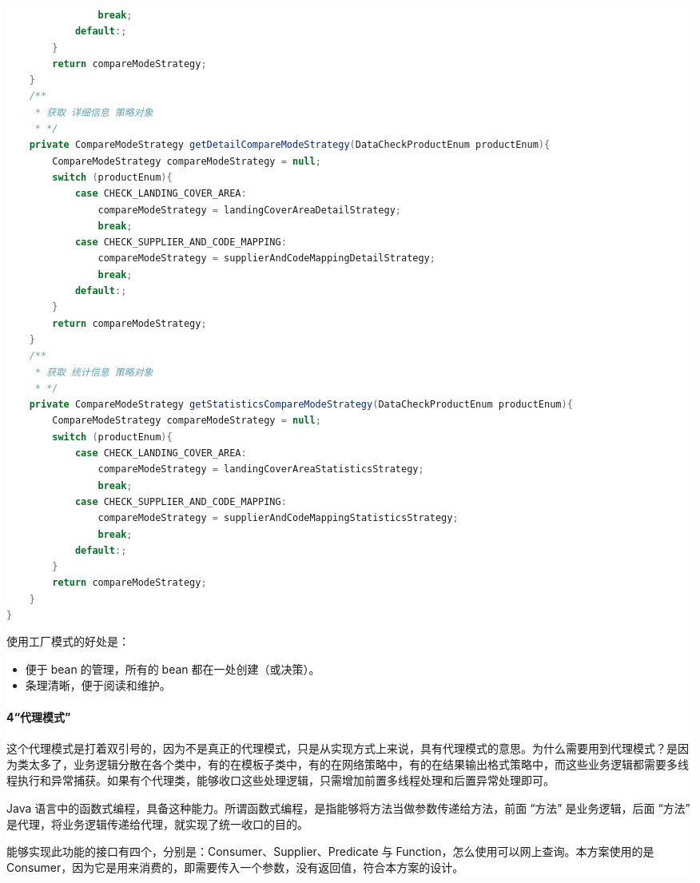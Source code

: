 ```java
                break;
            default:;
        }
        return compareModeStrategy;
    }
    /**
     * 获取 详细信息 策略对象
     * */
    private CompareModeStrategy getDetailCompareModeStrategy(DataCheckProductEnum productEnum){
        CompareModeStrategy compareModeStrategy = null;
        switch (productEnum){
            case CHECK_LANDING_COVER_AREA:
                compareModeStrategy = landingCoverAreaDetailStrategy;
                break;
            case CHECK_SUPPLIER_AND_CODE_MAPPING:
                compareModeStrategy = supplierAndCodeMappingDetailStrategy;
                break;
            default:;
        }
        return compareModeStrategy;
    }
    /**
     * 获取 统计信息 策略对象
     * */
    private CompareModeStrategy getStatisticsCompareModeStrategy(DataCheckProductEnum productEnum){
        CompareModeStrategy compareModeStrategy = null;
        switch (productEnum){
            case CHECK_LANDING_COVER_AREA:
                compareModeStrategy = landingCoverAreaStatisticsStrategy;
                break;
            case CHECK_SUPPLIER_AND_CODE_MAPPING:
                compareModeStrategy = supplierAndCodeMappingStatisticsStrategy;
                break;
            default:;
        }
        return compareModeStrategy;
    }
}
```

使用工厂模式的好处是：

+ 便于 bean 的管理，所有的 bean 都在一处创建（或决策）。
+ 条理清晰，便于阅读和维护。

#### 4“代理模式”
这个代理模式是打着双引号的，因为不是真正的代理模式，只是从实现方式上来说，具有代理模式的意思。为什么需要用到代理模式？是因为类太多了，业务逻辑分散在各个类中，有的在模板子类中，有的在网络策略中，有的在结果输出格式策略中，而这些业务逻辑都需要多线程执行和异常捕获。如果有个代理类，能够收口这些处理逻辑，只需增加前置多线程处理和后置异常处理即可。

Java 语言中的函数式编程，具备这种能力。所谓函数式编程，是指能够将方法当做参数传递给方法，前面 “方法” 是业务逻辑，后面 “方法” 是代理，将业务逻辑传递给代理，就实现了统一收口的目的。 

能够实现此功能的接口有四个，分别是：Consumer、Supplier、Predicate 与 Function，怎么使用可以网上查询。本方案使用的是 Consumer，因为它是用来消费的，即需要传入一个参数，没有返回值，符合本方案的设计。 
